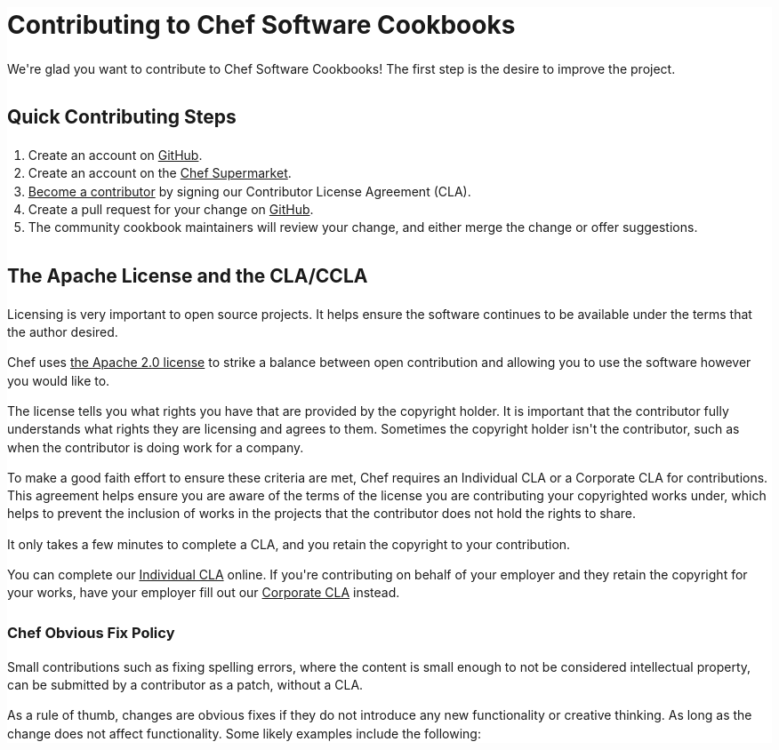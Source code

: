 # Contributing to Chef Software Cookbooks

We're glad you want to contribute to Chef Software Cookbooks! The first
step is the desire to improve the project.

## Quick Contributing Steps

1. Create an account on [GitHub](https://github.com).
2. Create an account on the [Chef Supermarket](https://supermarket.chef.io/).
3. [Become a contributor](https://supermarket.chef.io/become-a-contributor) by
signing our Contributor License Agreement (CLA).
4. Create a pull request for your change on [GitHub](https://github.com).
5. The community cookbook maintainers will review your change, and either merge
the change or offer suggestions.


## The Apache License and the CLA/CCLA
Licensing is very important to open source projects. It helps ensure the
software continues to be available under the terms that the author desired.

Chef uses [the Apache 2.0 license]( https://www.apache.org/licenses/LICENSE-2.0)
to strike a balance between open contribution and allowing you to use the
software however you would like to.

The license tells you what rights you have that are provided by the copyright
holder. It is important that the contributor fully understands what rights they
are licensing and agrees to them. Sometimes the copyright holder isn't the
contributor, such as when the contributor is doing work for a company.

To make a good faith effort to ensure these criteria are met, Chef requires an
Individual CLA or a Corporate CLA for contributions. This agreement helps ensure
you are aware of the terms of the license you are contributing your copyrighted
works under, which helps to prevent the inclusion of works in the projects that
the contributor does not hold the rights to share.

It only takes a few minutes to complete a CLA, and you retain the copyright to
your contribution.

You can complete our [Individual
CLA](https://supermarket.chef.io/icla-signatures/new) online. If you're
contributing on behalf of your employer and they retain the copyright for your
works, have your employer fill out our [Corporate
CLA](https://supermarket.chef.io/ccla-signatures/new) instead.

### Chef Obvious Fix Policy

Small contributions such as fixing spelling errors, where the content is small
enough to not be considered intellectual property, can be submitted by a
contributor as a patch, without a CLA.

As a rule of thumb, changes are obvious fixes if they do not introduce any new
functionality or creative thinking. As long as the change does not affect
functionality. Some likely examples include the following:
